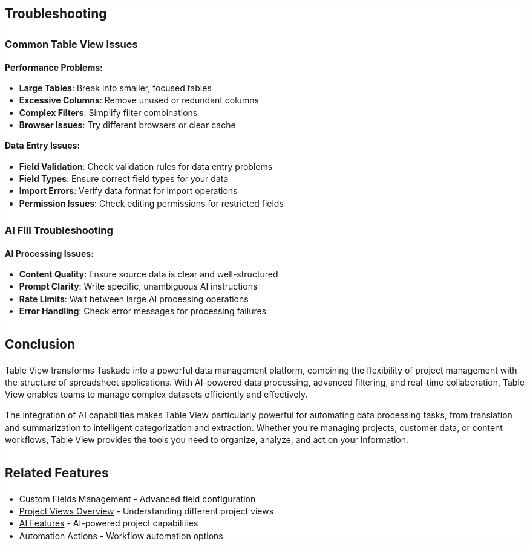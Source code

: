 ## Troubleshooting

### Common Table View Issues

**Performance Problems:**
- **Large Tables**: Break into smaller, focused tables
- **Excessive Columns**: Remove unused or redundant columns
- **Complex Filters**: Simplify filter combinations
- **Browser Issues**: Try different browsers or clear cache

**Data Entry Issues:**
- **Field Validation**: Check validation rules for data entry problems
- **Field Types**: Ensure correct field types for your data
- **Import Errors**: Verify data format for import operations
- **Permission Issues**: Check editing permissions for restricted fields

### AI Fill Troubleshooting

**AI Processing Issues:**
- **Content Quality**: Ensure source data is clear and well-structured
- **Prompt Clarity**: Write specific, unambiguous AI instructions
- **Rate Limits**: Wait between large AI processing operations
- **Error Handling**: Check error messages for processing failures

## Conclusion

Table View transforms Taskade into a powerful data management platform, combining the flexibility of project management with the structure of spreadsheet applications. With AI-powered data processing, advanced filtering, and real-time collaboration, Table View enables teams to manage complex datasets efficiently and effectively.

The integration of AI capabilities makes Table View particularly powerful for automating data processing tasks, from translation and summarization to intelligent categorization and extraction. Whether you're managing projects, customer data, or content workflows, Table View provides the tools you need to organize, analyze, and act on your information.

## Related Features

- [Custom Fields Management](../features/custom-fields-management.md) - Advanced field configuration
- [Project Views Overview](project-views-overview.md) - Understanding different project views
- [AI Features](../ai-features/ai-overview.md) - AI-powered project capabilities
- [Automation Actions](../automation/actions.md) - Workflow automation options
